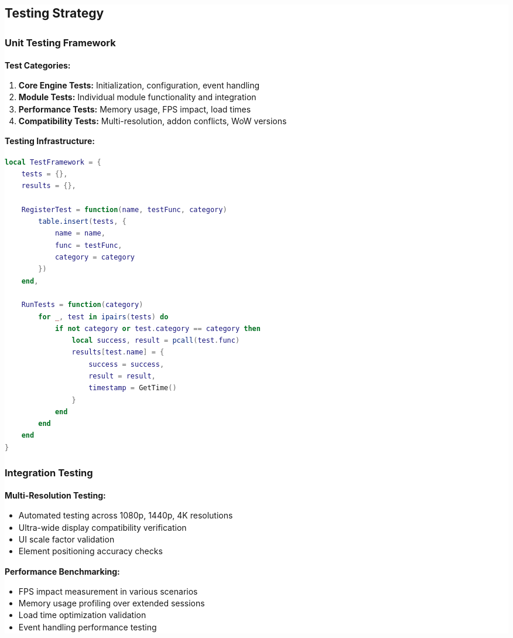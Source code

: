 ## Testing Strategy

### Unit Testing Framework

**Test Categories:**
1. **Core Engine Tests:** Initialization, configuration, event handling
2. **Module Tests:** Individual module functionality and integration
3. **Performance Tests:** Memory usage, FPS impact, load times
4. **Compatibility Tests:** Multi-resolution, addon conflicts, WoW versions

**Testing Infrastructure:**
```lua
local TestFramework = {
    tests = {},
    results = {},
    
    RegisterTest = function(name, testFunc, category)
        table.insert(tests, {
            name = name,
            func = testFunc,
            category = category
        })
    end,
    
    RunTests = function(category)
        for _, test in ipairs(tests) do
            if not category or test.category == category then
                local success, result = pcall(test.func)
                results[test.name] = {
                    success = success,
                    result = result,
                    timestamp = GetTime()
                }
            end
        end
    end
}
```

### Integration Testing

**Multi-Resolution Testing:**
- Automated testing across 1080p, 1440p, 4K resolutions
- Ultra-wide display compatibility verification
- UI scale factor validation
- Element positioning accuracy checks

**Performance Benchmarking:**
- FPS impact measurement in various scenarios
- Memory usage profiling over extended sessions
- Load time optimization validation
- Event handling performance testing
